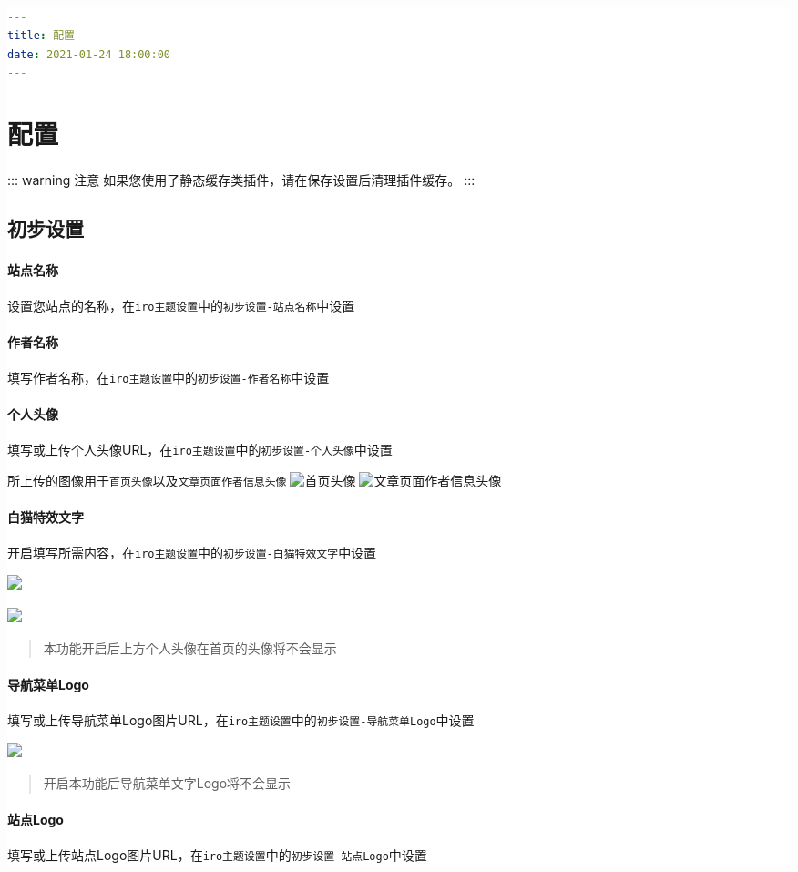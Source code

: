 ```yaml
---
title: 配置
date: 2021-01-24 18:00:00
---
```

# 配置

::: warning 注意
如果您使用了静态缓存类插件，请在保存设置后清理插件缓存。
:::

## 初步设置

#### 站点名称

设置您站点的名称，在`iro主题设置`中的`初步设置-站点名称`中设置

#### 作者名称

填写作者名称，在`iro主题设置`中的`初步设置-作者名称`中设置

#### 个人头像

填写或上传个人头像URL，在`iro主题设置`中的`初步设置-个人头像`中设置

所上传的图像用于`首页头像`以及`文章页面作者信息头像`
![首页头像](https://cdn.jsdelivr.net/gh/Ukenn2112/irobeta/img/20210121232136.png)
![文章页面作者信息头像](https://cdn.jsdelivr.net/gh/Ukenn2112/irobeta/img/20210121232449.png)

#### 白猫特效文字

开启填写所需内容，在`iro主题设置`中的`初步设置-白猫特效文字`中设置

![](https://cdn.jsdelivr.net/gh/Ukenn2112/irobeta/img/20210121232908.png)

![](https://cdn.jsdelivr.net/gh/Ukenn2112/irobeta/img/20210121233048.png)

>本功能开启后上方个人头像在首页的头像将不会显示

#### 导航菜单Logo

填写或上传导航菜单Logo图片URL，在`iro主题设置`中的`初步设置-导航菜单Logo`中设置

![](https://cdn.jsdelivr.net/gh/Ukenn2112/irobeta/img/20210121233358.png)

>开启本功能后导航菜单文字Logo将不会显示

#### 站点Logo

填写或上传站点Logo图片URL，在`iro主题设置`中的`初步设置-站点Logo`中设置
